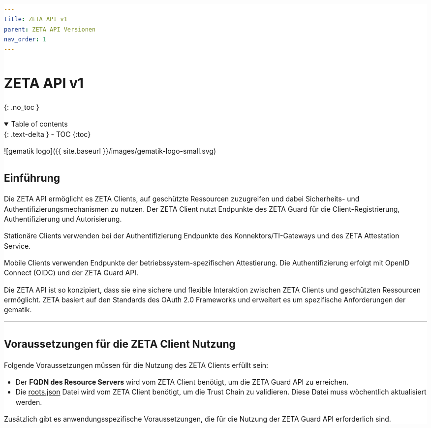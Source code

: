 ```yaml
---
title: ZETA API v1
parent: ZETA API Versionen
nav_order: 1
---
```



# ZETA API v1
{: .no_toc }

<details open markdown="block">
  <summary>
    Table of contents
  </summary>
  {: .text-delta }
- TOC
{:toc}
</details>

![gematik logo]({{ site.baseurl }}/images/gematik-logo-small.svg)

## Einführung

Die ZETA API ermöglicht es ZETA Clients, auf geschützte Ressourcen zuzugreifen und dabei Sicherheits- und Authentifizierungsmechanismen zu nutzen.
Der ZETA Client nutzt Endpunkte des ZETA Guard für die Client-Registrierung, Authentifizierung und Autorisierung.

Stationäre Clients verwenden bei der Authentifizierung Endpunkte des Konnektors/TI-Gateways und des ZETA Attestation Service.

Mobile Clients verwenden Endpunkte der betriebssystem-spezifischen Attestierung. Die Authentifizierung erfolgt mit OpenID Connect (OIDC) und der ZETA Guard API.

Die ZETA API ist so konzipiert, dass sie eine sichere und flexible Interaktion zwischen ZETA Clients und geschützten Ressourcen ermöglicht. ZETA basiert auf den Standards des OAuth 2.0 Frameworks und erweitert es um spezifische Anforderungen der gematik.

---

## Voraussetzungen für die ZETA Client Nutzung

Folgende Voraussetzungen müssen für die Nutzung des ZETA Clients erfüllt sein:

- Der **FQDN des Resource Servers** wird vom ZETA Client benötigt, um die ZETA Guard API zu erreichen.
- Die [roots.json](https://download.tsl.ti-dienste.de/ECC/ROOT-CA/roots.json) Datei wird vom ZETA Client benötigt, um die Trust Chain zu validieren. Diese Datei muss wöchentlich aktualisiert werden.

Zusätzlich gibt es anwendungsspezifische Voraussetzungen, die für die Nutzung der ZETA Guard API erforderlich sind.
